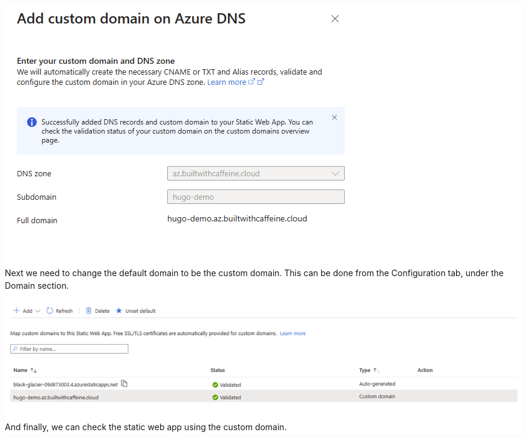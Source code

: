 ![alt text](./content/azure-swa-add-custom-domain-complete.png)

Next we need to change the default domain to be the custom domain. This can be done from the Configuration tab, under the Domain section.

![Alt text](./content/azure-swa-domain-overview.png)

And finally, we can check the static web app using the custom domain.
